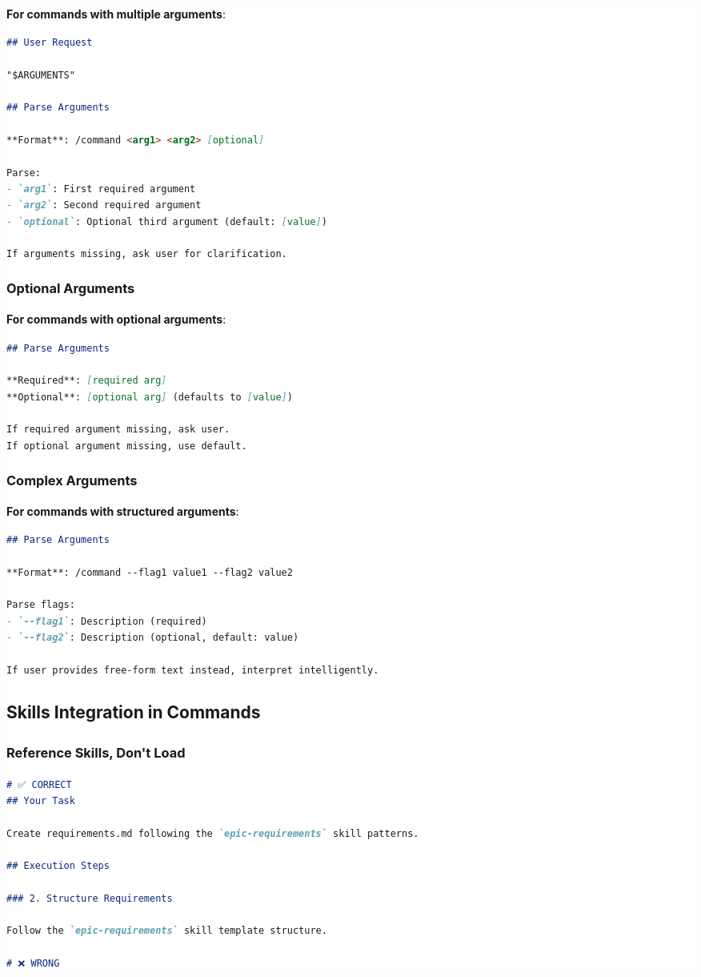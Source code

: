 **For commands with multiple arguments**:

```markdown
## User Request

"$ARGUMENTS"

## Parse Arguments

**Format**: /command <arg1> <arg2> [optional]

Parse:
- `arg1`: First required argument
- `arg2`: Second required argument
- `optional`: Optional third argument (default: [value])

If arguments missing, ask user for clarification.
```

### Optional Arguments

**For commands with optional arguments**:

```markdown
## Parse Arguments

**Required**: [required arg]
**Optional**: [optional arg] (defaults to [value])

If required argument missing, ask user.
If optional argument missing, use default.
```

### Complex Arguments

**For commands with structured arguments**:

```markdown
## Parse Arguments

**Format**: /command --flag1 value1 --flag2 value2

Parse flags:
- `--flag1`: Description (required)
- `--flag2`: Description (optional, default: value)

If user provides free-form text instead, interpret intelligently.
```

## Skills Integration in Commands

### Reference Skills, Don't Load

```markdown
# ✅ CORRECT
## Your Task

Create requirements.md following the `epic-requirements` skill patterns.

## Execution Steps

### 2. Structure Requirements

Follow the `epic-requirements` skill template structure.

# ❌ WRONG
```